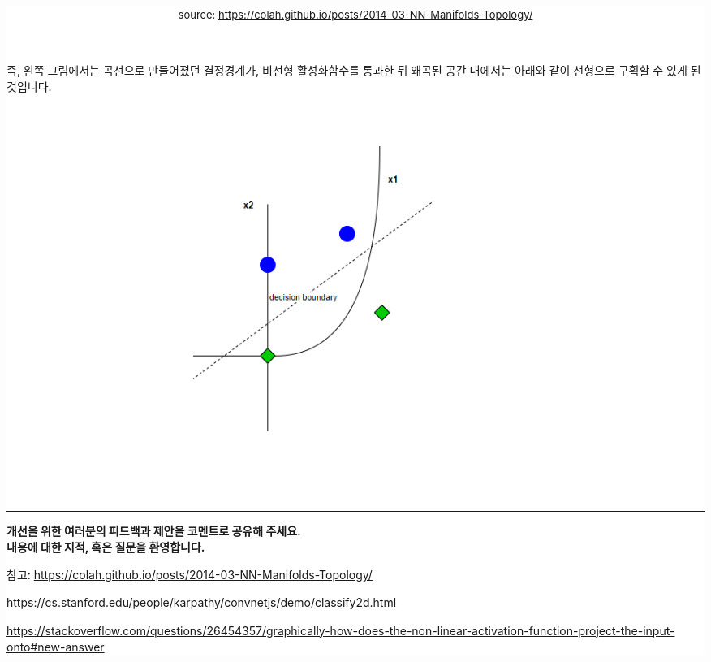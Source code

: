 
<font size="2"><center> source: https://colah.github.io/posts/2014-03-NN-Manifolds-Topology/ </center>  </font>  

<br/>  



즉, 왼쪽 그림에서는 곡선으로 만들어졌던 결정경계가, 비선형 활성화함수를 통과한 뒤 왜곡된 공간 내에서는 아래와 같이 선형으로 구획할 수 있게 된 것입니다.  


<br/>  


<center><img src="/assets/materials/DeepLearning/NonLinearFunc/image_04.png" align="center" alt="drawing" width="400"/></center>    

<br/>  

﻿
----
----


**개선을 위한 여러분의 피드백과 제안을 코멘트로 공유해 주세요.**  
**내용에 대한 지적, 혹은 질문을 환영합니다.**  

참고:
https://colah.github.io/posts/2014-03-NN-Manifolds-Topology/  

https://cs.stanford.edu/people/karpathy/convnetjs/demo/classify2d.html  

https://stackoverflow.com/questions/26454357/graphically-how-does-the-non-linear-activation-function-project-the-input-onto#new-answer  
